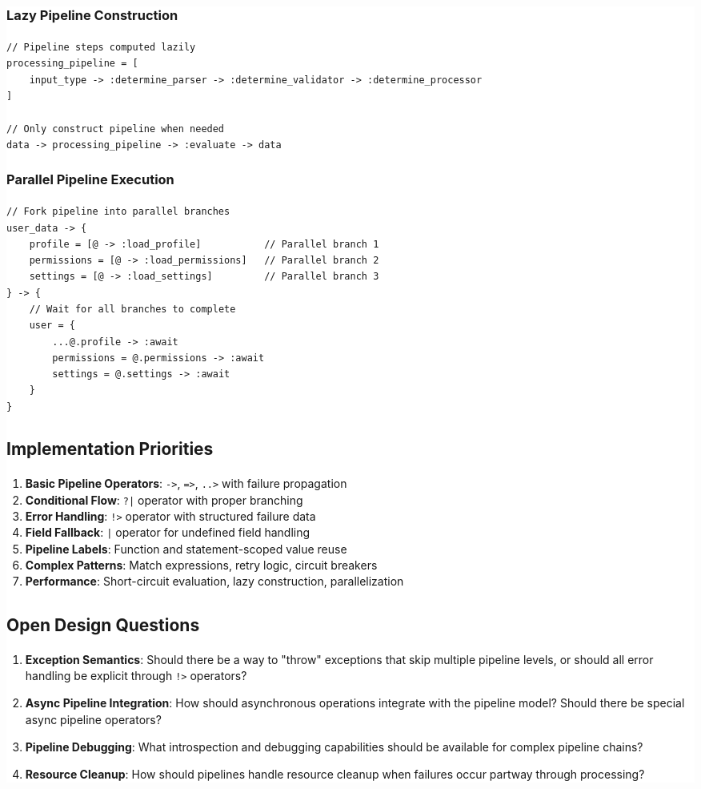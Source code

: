 ### Lazy Pipeline Construction

```comp
// Pipeline steps computed lazily
processing_pipeline = [
    input_type -> :determine_parser -> :determine_validator -> :determine_processor
]

// Only construct pipeline when needed
data -> processing_pipeline -> :evaluate -> data
```

### Parallel Pipeline Execution

```comp
// Fork pipeline into parallel branches
user_data -> {
    profile = [@ -> :load_profile]           // Parallel branch 1
    permissions = [@ -> :load_permissions]   // Parallel branch 2  
    settings = [@ -> :load_settings]         // Parallel branch 3
} -> {
    // Wait for all branches to complete
    user = {
        ...@.profile -> :await
        permissions = @.permissions -> :await
        settings = @.settings -> :await
    }
}
```

## Implementation Priorities

1. **Basic Pipeline Operators**: `->`, `=>`, `..>` with failure propagation
2. **Conditional Flow**: `?|` operator with proper branching
3. **Error Handling**: `!>` operator with structured failure data
4. **Field Fallback**: `|` operator for undefined field handling
5. **Pipeline Labels**: Function and statement-scoped value reuse
6. **Complex Patterns**: Match expressions, retry logic, circuit breakers
7. **Performance**: Short-circuit evaluation, lazy construction, parallelization

## Open Design Questions

1. **Exception Semantics**: Should there be a way to "throw" exceptions that skip multiple pipeline levels, or should all error handling be explicit through `!>` operators?

2. **Async Pipeline Integration**: How should asynchronous operations integrate with the pipeline model? Should there be special async pipeline operators?

3. **Pipeline Debugging**: What introspection and debugging capabilities should be available for complex pipeline chains?

4. **Resource Cleanup**: How should pipelines handle resource cleanup when failures occur partway through processing?
